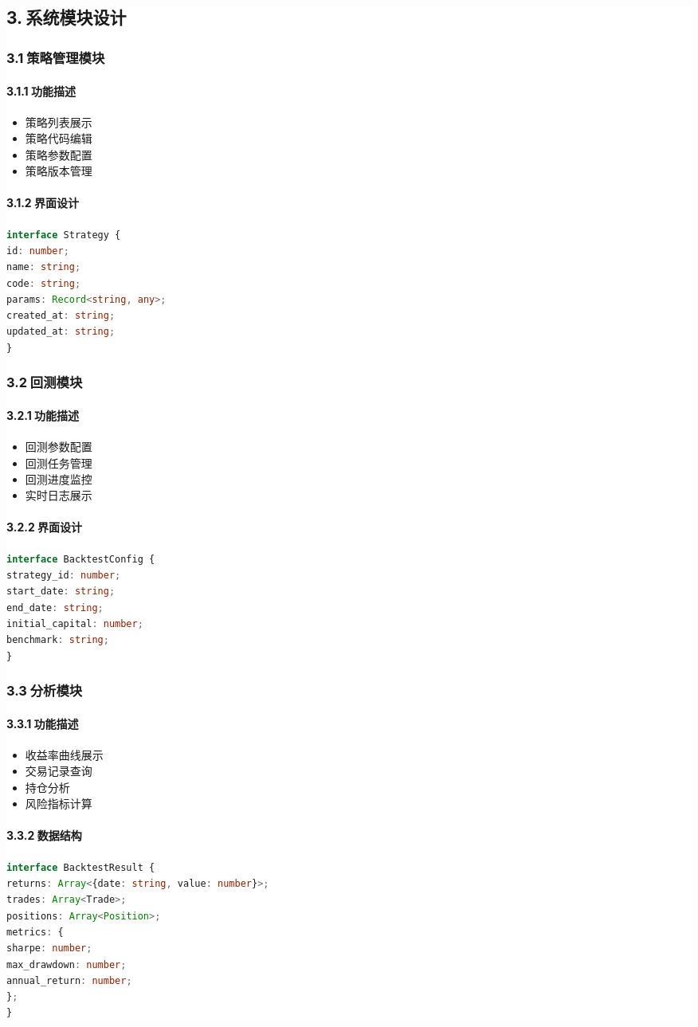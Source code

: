 ## 3. 系统模块设计

### 3.1 策略管理模块
#### 3.1.1 功能描述
- 策略列表展示
- 策略代码编辑
- 策略参数配置
- 策略版本管理

#### 3.1.2 界面设计
```typescript
interface Strategy {
id: number;
name: string;
code: string;
params: Record<string, any>;
created_at: string;
updated_at: string;
}
```
### 3.2 回测模块
#### 3.2.1 功能描述
- 回测参数配置
- 回测任务管理
- 回测进度监控
- 实时日志展示

#### 3.2.2 界面设计
```typescript
interface BacktestConfig {
strategy_id: number;
start_date: string;
end_date: string;
initial_capital: number;
benchmark: string;
}
```
### 3.3 分析模块
#### 3.3.1 功能描述
- 收益率曲线展示
- 交易记录查询
- 持仓分析
- 风险指标计算

#### 3.3.2 数据结构
```typescript
interface BacktestResult {
returns: Array<{date: string, value: number}>;
trades: Array<Trade>;
positions: Array<Position>;
metrics: {
sharpe: number;
max_drawdown: number;
annual_return: number;
};
}
```
